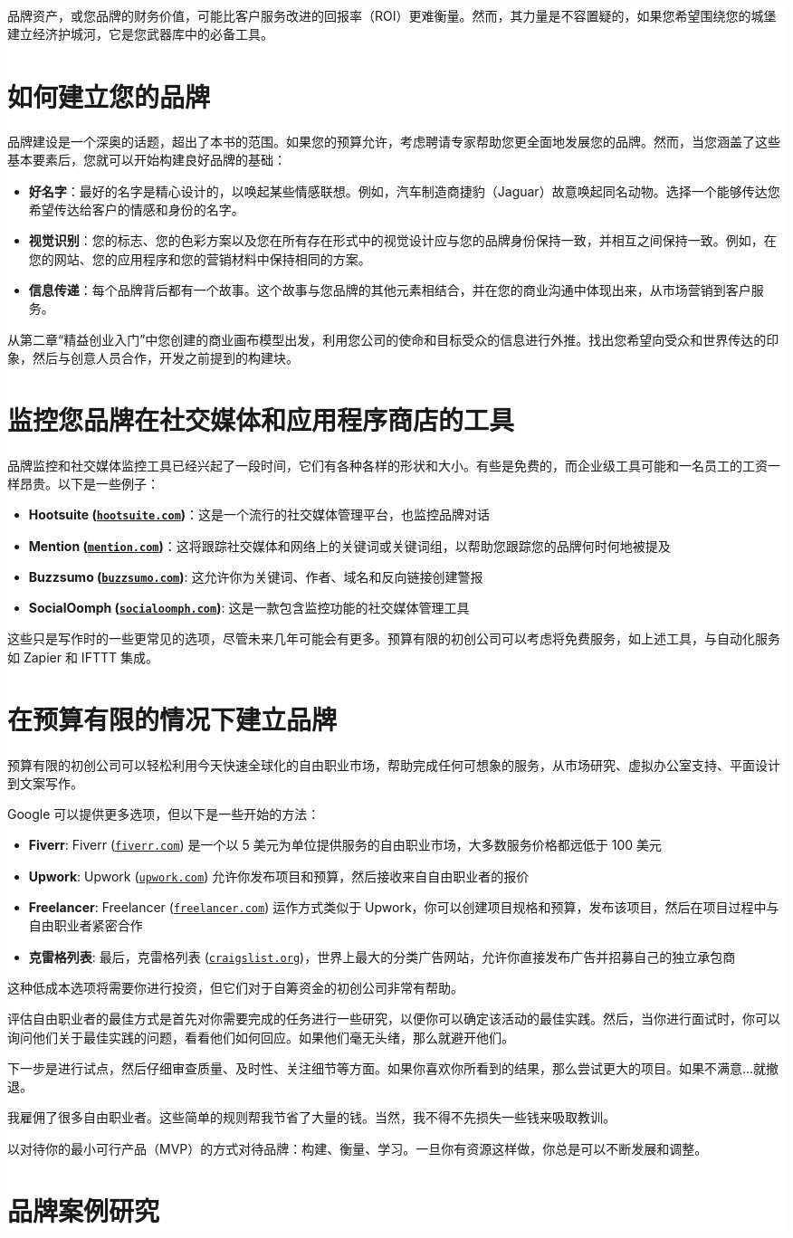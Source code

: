 品牌资产，或您品牌的财务价值，可能比客户服务改进的回报率（ROI）更难衡量。然而，其力量是不容置疑的，如果您希望围绕您的城堡建立经济护城河，它是您武器库中的必备工具。

# 如何建立您的品牌

品牌建设是一个深奥的话题，超出了本书的范围。如果您的预算允许，考虑聘请专家帮助您更全面地发展您的品牌。然而，当您涵盖了这些基本要素后，您就可以开始构建良好品牌的基础：

+   **好名字**：最好的名字是精心设计的，以唤起某些情感联想。例如，汽车制造商捷豹（Jaguar）故意唤起同名动物。选择一个能够传达您希望传达给客户的情感和身份的名字。

+   **视觉识别**：您的标志、您的色彩方案以及您在所有存在形式中的视觉设计应与您的品牌身份保持一致，并相互之间保持一致。例如，在您的网站、您的应用程序和您的营销材料中保持相同的方案。

+   **信息传递**：每个品牌背后都有一个故事。这个故事与您品牌的其他元素相结合，并在您的商业沟通中体现出来，从市场营销到客户服务。

从第二章“精益创业入门”中您创建的商业画布模型出发，利用您公司的使命和目标受众的信息进行外推。找出您希望向受众和世界传达的印象，然后与创意人员合作，开发之前提到的构建块。

# 监控您品牌在社交媒体和应用程序商店的工具

品牌监控和社交媒体监控工具已经兴起了一段时间，它们有各种各样的形状和大小。有些是免费的，而企业级工具可能和一名员工的工资一样昂贵。以下是一些例子：

+   **Hootsuite ([`hootsuite.com`](https://hootsuite.com))**：这是一个流行的社交媒体管理平台，也监控品牌对话

+   **Mention ([`mention.com`](https://mention.com))**：这将跟踪社交媒体和网络上的关键词或关键词组，以帮助您跟踪您的品牌何时何地被提及

+   **Buzzsumo ([`buzzsumo.com`](https://buzzsumo.com))**: 这允许你为关键词、作者、域名和反向链接创建警报

+   **SocialOomph ([`socialoomph.com`](https://socialoomph.com))**: 这是一款包含监控功能的社交媒体管理工具

这些只是写作时的一些更常见的选项，尽管未来几年可能会有更多。预算有限的初创公司可以考虑将免费服务，如上述工具，与自动化服务如 Zapier 和 IFTTT 集成。

# 在预算有限的情况下建立品牌

预算有限的初创公司可以轻松利用今天快速全球化的自由职业市场，帮助完成任何可想象的服务，从市场研究、虚拟办公室支持、平面设计到文案写作。

Google 可以提供更多选项，但以下是一些开始的方法：

+   **Fiverr**: Fiverr ([`fiverr.com`](https://fiverr.com)) 是一个以 5 美元为单位提供服务的自由职业市场，大多数服务价格都远低于 100 美元

+   **Upwork**: Upwork ([`upwork.com`](https://upwork.com)) 允许你发布项目和预算，然后接收来自自由职业者的报价

+   **Freelancer**: Freelancer ([`freelancer.com`](https://freelancer.com)) 运作方式类似于 Upwork，你可以创建项目规格和预算，发布该项目，然后在项目过程中与自由职业者紧密合作

+   **克雷格列表**: 最后，克雷格列表 ([`craigslist.org`](https://craigslist.org))，世界上最大的分类广告网站，允许你直接发布广告并招募自己的独立承包商

这种低成本选项将需要你进行投资，但它们对于自筹资金的初创公司非常有帮助。

评估自由职业者的最佳方式是首先对你需要完成的任务进行一些研究，以便你可以确定该活动的最佳实践。然后，当你进行面试时，你可以询问他们关于最佳实践的问题，看看他们如何回应。如果他们毫无头绪，那么就避开他们。

下一步是进行试点，然后仔细审查质量、及时性、关注细节等方面。如果你喜欢你所看到的结果，那么尝试更大的项目。如果不满意...就撤退。

我雇佣了很多自由职业者。这些简单的规则帮我节省了大量的钱。当然，我不得不先损失一些钱来吸取教训。

以对待你的最小可行产品（MVP）的方式对待品牌：构建、衡量、学习。一旦你有资源这样做，你总是可以不断发展和调整。

# 品牌案例研究
